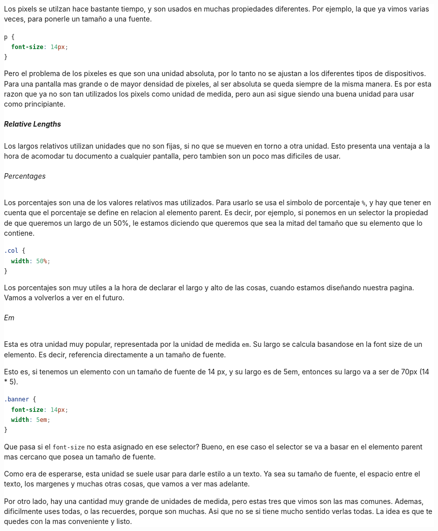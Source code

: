 Los pixels se utilzan hace bastante tiempo, y son usados en muchas propiedades diferentes. Por ejemplo, la que ya vimos varias veces, para ponerle un tamaño a una fuente.

```css
p {
  font-size: 14px;
}
```

Pero el problema de los pixeles es que son una unidad absoluta, por lo tanto no se ajustan a los diferentes tipos de dispositivos. Para una pantalla mas grande o de mayor densidad de pixeles, al ser absoluta se queda siempre de la misma manera. Es por esta razon que ya no son tan utilizados los pixels como unidad de medida, pero aun asi sigue siendo una buena unidad para usar como principiante.

##### Relative Lengths

Los largos relativos utilizan unidades que no son fijas, si no que se mueven en torno a otra unidad. Esto presenta una ventaja a la hora de acomodar tu documento a cualquier pantalla, pero tambien son un poco mas dificiles de usar.

###### Percentages

Los porcentajes son una de los valores relativos mas utilizados. Para usarlo se usa el simbolo de porcentaje `%`, y hay que tener en cuenta que el porcentaje se define en relacion al elemento parent. Es decir, por ejemplo, si ponemos en un selector la propiedad de que queremos un largo de un 50%, le estamos diciendo que queremos que sea la mitad del tamaño que su elemento que lo contiene.

```css
.col {
  width: 50%;
}
```

Los porcentajes son muy utiles a la hora de declarar el largo y alto de las cosas, cuando estamos diseñando nuestra pagina. Vamos a volverlos a ver en el futuro.

###### Em

Esta es otra unidad muy popular, representada por la unidad de medida `em`. Su largo se calcula basandose en la font size de un elemento. Es decir, referencia directamente a un tamaño de fuente.

Esto es, si tenemos un elemento con un tamaño de fuente de 14 px, y su largo es de 5em, entonces su largo va a ser de 70px (14 * 5). 

```css
.banner {
  font-size: 14px;
  width: 5em;
}
```

Que pasa si el `font-size` no esta asignado en ese selector? Bueno, en ese caso el selector se va a basar en el elemento parent mas cercano que posea un tamaño de fuente.

Como era de esperarse, esta unidad se suele usar para darle estilo a un texto. Ya sea su tamaño de fuente, el espacio entre el texto, los margenes y muchas otras cosas, que vamos a ver mas adelante.

Por otro lado, hay una cantidad muy grande de unidades de medida, pero estas tres que vimos son las mas comunes. Ademas, dificilmente uses todas, o las recuerdes, porque son muchas. Asi que no se si tiene mucho sentido verlas todas. La idea es que te quedes con la mas conveniente y listo.
